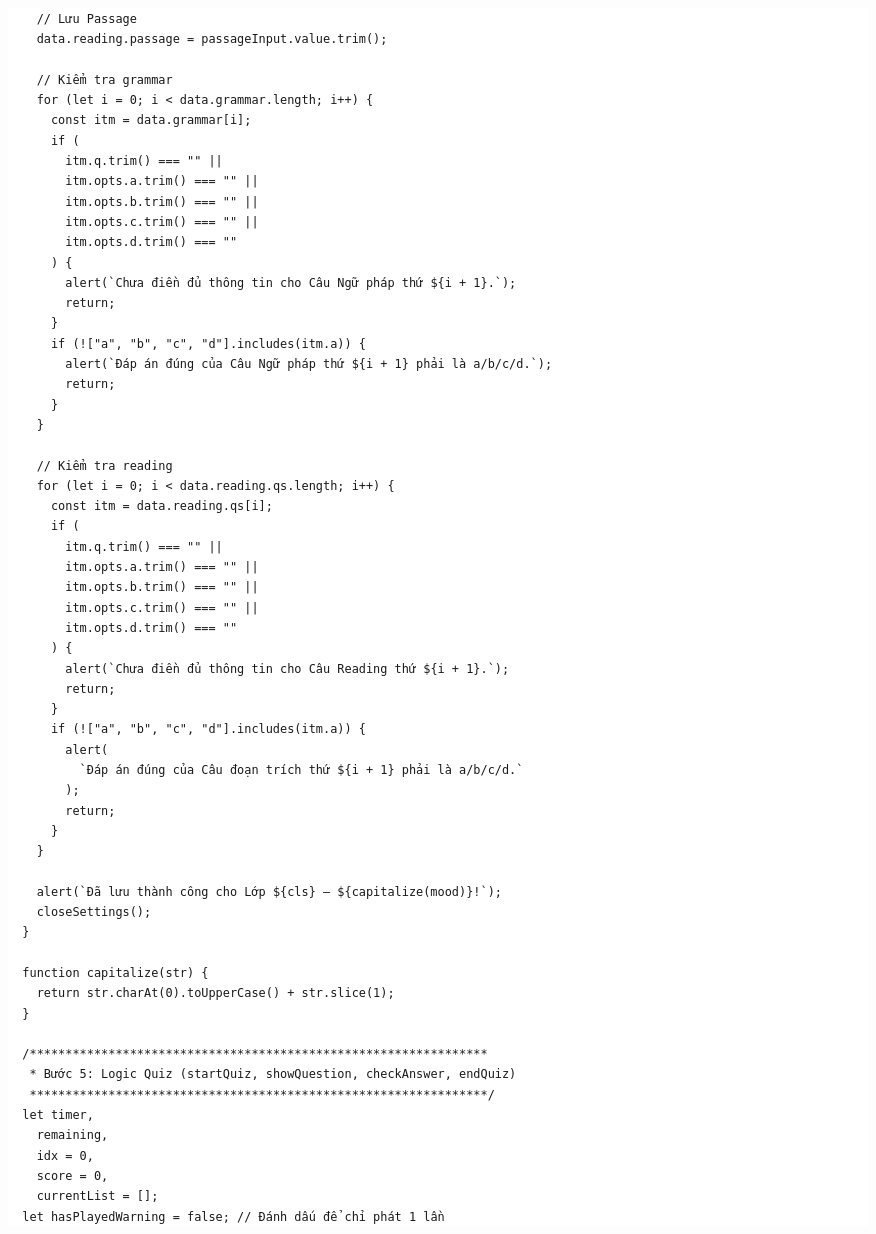         // Lưu Passage
        data.reading.passage = passageInput.value.trim();

        // Kiểm tra grammar
        for (let i = 0; i < data.grammar.length; i++) {
          const itm = data.grammar[i];
          if (
            itm.q.trim() === "" ||
            itm.opts.a.trim() === "" ||
            itm.opts.b.trim() === "" ||
            itm.opts.c.trim() === "" ||
            itm.opts.d.trim() === ""
          ) {
            alert(`Chưa điền đủ thông tin cho Câu Ngữ pháp thứ ${i + 1}.`);
            return;
          }
          if (!["a", "b", "c", "d"].includes(itm.a)) {
            alert(`Đáp án đúng của Câu Ngữ pháp thứ ${i + 1} phải là a/b/c/d.`);
            return;
          }
        }

        // Kiểm tra reading
        for (let i = 0; i < data.reading.qs.length; i++) {
          const itm = data.reading.qs[i];
          if (
            itm.q.trim() === "" ||
            itm.opts.a.trim() === "" ||
            itm.opts.b.trim() === "" ||
            itm.opts.c.trim() === "" ||
            itm.opts.d.trim() === ""
          ) {
            alert(`Chưa điền đủ thông tin cho Câu Reading thứ ${i + 1}.`);
            return;
          }
          if (!["a", "b", "c", "d"].includes(itm.a)) {
            alert(
              `Đáp án đúng của Câu đoạn trích thứ ${i + 1} phải là a/b/c/d.`
            );
            return;
          }
        }

        alert(`Đã lưu thành công cho Lớp ${cls} – ${capitalize(mood)}!`);
        closeSettings();
      }

      function capitalize(str) {
        return str.charAt(0).toUpperCase() + str.slice(1);
      }

      /****************************************************************
       * Bước 5: Logic Quiz (startQuiz, showQuestion, checkAnswer, endQuiz)
       ****************************************************************/
      let timer,
        remaining,
        idx = 0,
        score = 0,
        currentList = [];
      let hasPlayedWarning = false; // Đánh dấu để chỉ phát 1 lần
